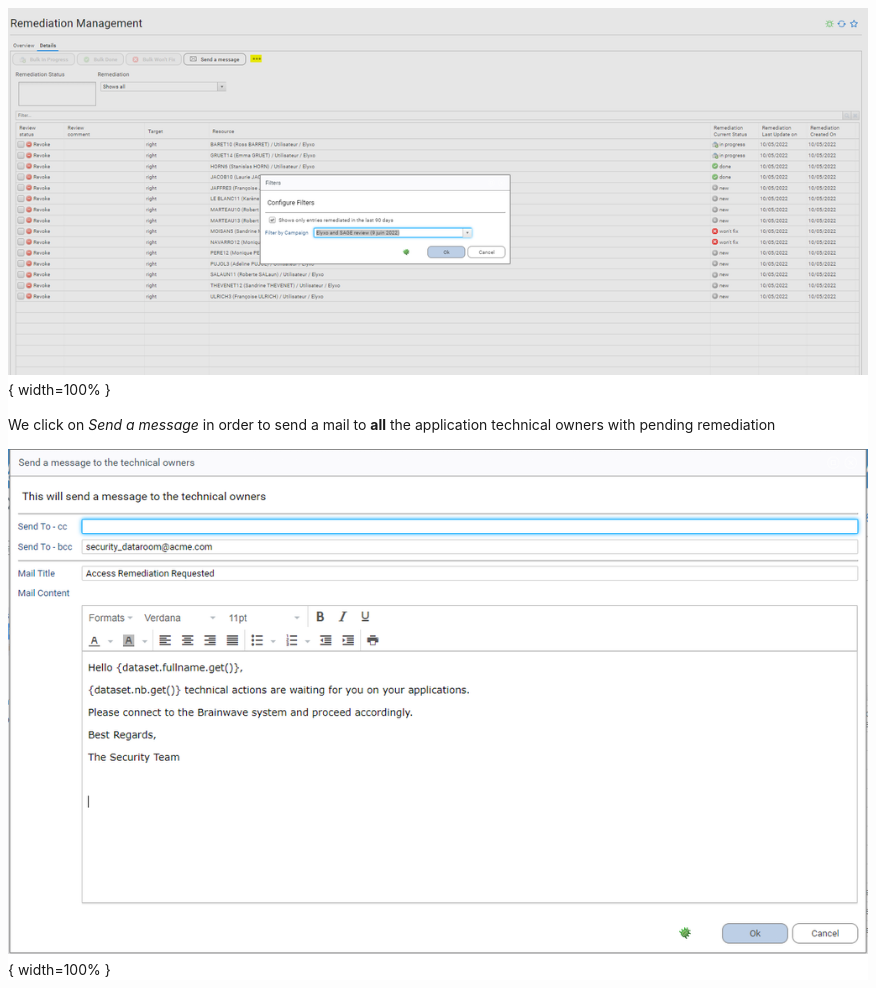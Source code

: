 ![](./media/IAP185.png){ width=100% }

We click on *Send a message* in order to send a mail to **all** the application technical owners with pending remediation

![](./media/image50.png){ width=100% }
